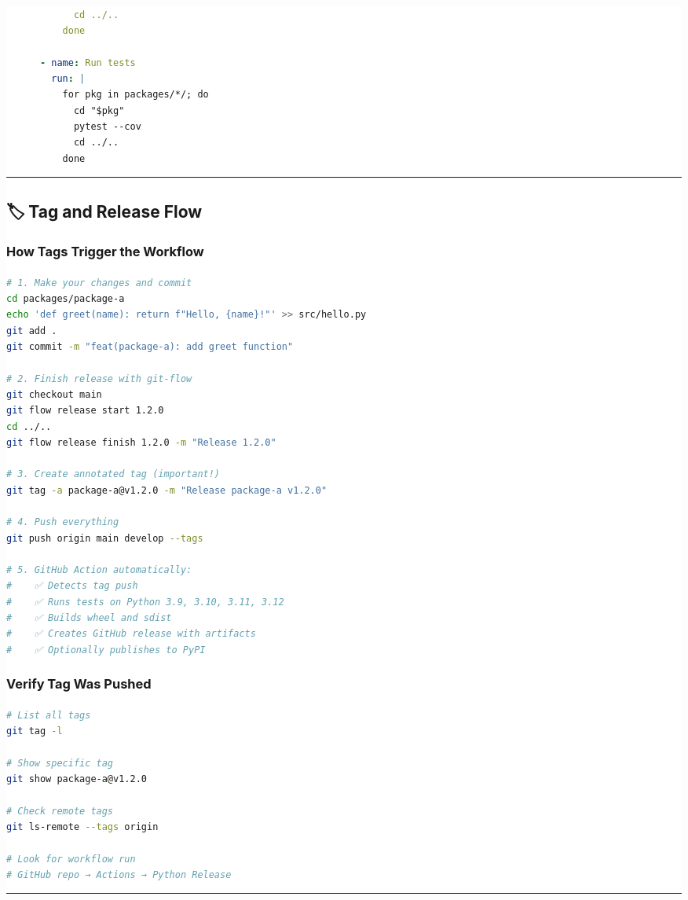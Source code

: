 ```yaml
            cd ../..
          done

      - name: Run tests
        run: |
          for pkg in packages/*/; do
            cd "$pkg"
            pytest --cov
            cd ../..
          done
```

---

## 🏷️ Tag and Release Flow

### How Tags Trigger the Workflow

```bash
# 1. Make your changes and commit
cd packages/package-a
echo 'def greet(name): return f"Hello, {name}!"' >> src/hello.py
git add .
git commit -m "feat(package-a): add greet function"

# 2. Finish release with git-flow
git checkout main
git flow release start 1.2.0
cd ../..
git flow release finish 1.2.0 -m "Release 1.2.0"

# 3. Create annotated tag (important!)
git tag -a package-a@v1.2.0 -m "Release package-a v1.2.0"

# 4. Push everything
git push origin main develop --tags

# 5. GitHub Action automatically:
#    ✅ Detects tag push
#    ✅ Runs tests on Python 3.9, 3.10, 3.11, 3.12
#    ✅ Builds wheel and sdist
#    ✅ Creates GitHub release with artifacts
#    ✅ Optionally publishes to PyPI
```

### Verify Tag Was Pushed

```bash
# List all tags
git tag -l

# Show specific tag
git show package-a@v1.2.0

# Check remote tags
git ls-remote --tags origin

# Look for workflow run
# GitHub repo → Actions → Python Release
```

---